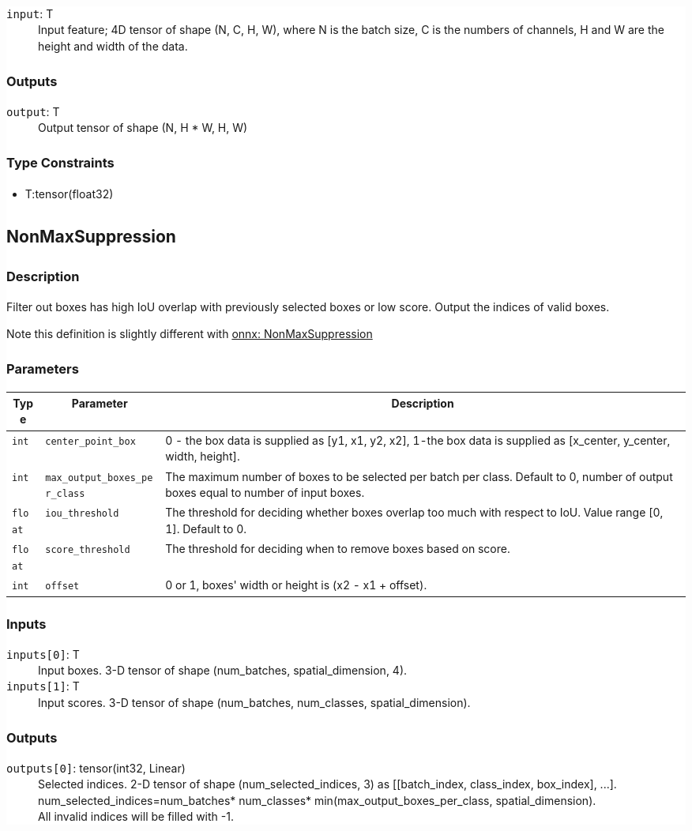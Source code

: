 <dl>
<dt><tt>input</tt>: T</dt>
<dd>Input feature; 4D tensor of shape (N, C, H, W), where N is the batch size, C is the numbers of channels, H and W are the height and width of the data.</dd>
</dl>

### Outputs

<dl>
<dt><tt>output</tt>: T</dt>
<dd>Output tensor of shape (N, H * W, H, W)</dd>
</dl>

### Type Constraints

- T:tensor(float32)

## NonMaxSuppression

### Description

Filter out boxes has high IoU overlap with previously selected boxes or low score. Output the indices of valid boxes.

Note this definition is slightly different with [onnx: NonMaxSuppression](https://github.com/onnx/onnx/blob/master/docs/Operators.md#nonmaxsuppression)

### Parameters

| Type    | Parameter                    | Description                                                                                                                          |
| ------- | ---------------------------- | ------------------------------------------------------------------------------------------------------------------------------------ |
| `int`   | `center_point_box`           | 0 - the box data is supplied as [y1, x1, y2, x2], 1-the box data is supplied as [x_center, y_center, width, height].                 |
| `int`   | `max_output_boxes_per_class` | The maximum number of boxes to be selected per batch per class. Default to 0, number of output boxes equal to number of input boxes. |
| `float` | `iou_threshold`              | The threshold for deciding whether boxes overlap too much with respect to IoU. Value range [0, 1]. Default to 0.                     |
| `float` | `score_threshold`            | The threshold for deciding when to remove boxes based on score.                                                                      |
| `int`   | `offset`                     | 0 or 1, boxes' width or height is (x2 - x1 + offset).                                                                                |

### Inputs

<dl>
<dt><tt>inputs[0]</tt>: T</dt>
<dd>Input boxes. 3-D tensor of shape (num_batches, spatial_dimension, 4).</dd>
<dt><tt>inputs[1]</tt>: T</dt>
<dd>Input scores. 3-D tensor of shape (num_batches, num_classes, spatial_dimension).</dd>
</dl>

### Outputs

<dl>
<dt><tt>outputs[0]</tt>: tensor(int32, Linear)</dt>
<dd>Selected indices. 2-D tensor of shape (num_selected_indices, 3) as [[batch_index, class_index, box_index], ...].</dd>
<dd>num_selected_indices=num_batches* num_classes* min(max_output_boxes_per_class, spatial_dimension).</dd>
<dd>All invalid indices will be filled with -1.</dd>
</dl>
